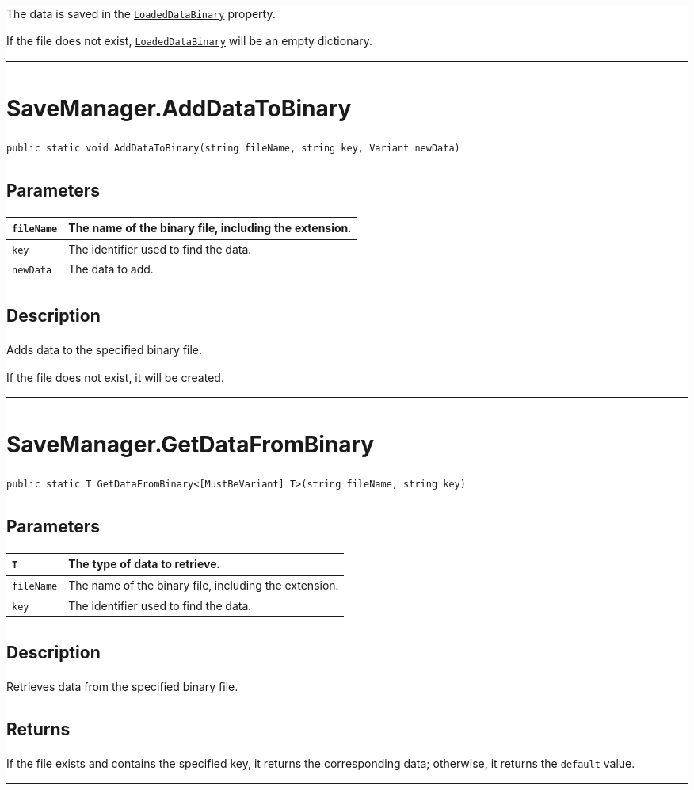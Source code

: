 The data is saved in the [`LoadedDataBinary`](#savemanagerloadeddatabinary) property.

If the file does not exist, [`LoadedDataBinary`](#savemanagerloadeddatabinary) will be an empty dictionary.

---

# SaveManager.AddDataToBinary

`public static void AddDataToBinary(string fileName, string key, Variant newData)`

## Parameters

| `fileName` | The name of the binary file, including the extension. |
|:---|:---|
| `key` | The identifier used to find the data. |
| `newData` | The data to add. |

## Description

Adds data to the specified binary file.

If the file does not exist, it will be created.

---

# SaveManager.GetDataFromBinary

`public static T GetDataFromBinary<[MustBeVariant] T>(string fileName, string key)`

## Parameters

| `T` | The type of data to retrieve. |
|:---|:---|
| `fileName` | The name of the binary file, including the extension. |
| `key` | The identifier used to find the data. |

## Description

Retrieves data from the specified binary file.

## Returns

If the file exists and contains the specified key, it returns the corresponding data; otherwise, it returns the `default` value.

---
